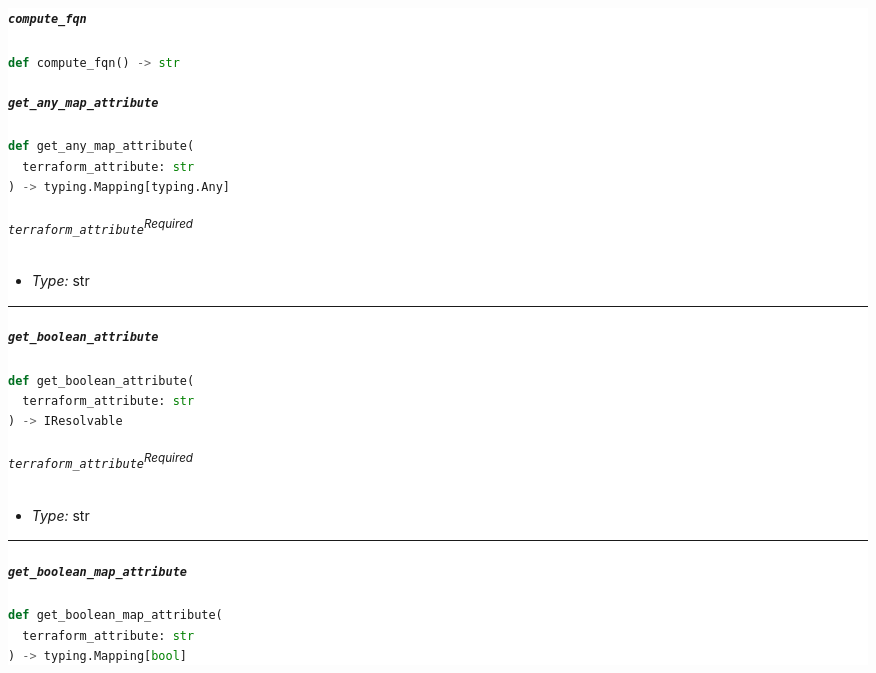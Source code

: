 
##### `compute_fqn` <a name="compute_fqn" id="@cdktf/provider-mongodbatlas.dataMongodbatlasSearchDeployment.DataMongodbatlasSearchDeploymentSpecsOutputReference.computeFqn"></a>

```python
def compute_fqn() -> str
```

##### `get_any_map_attribute` <a name="get_any_map_attribute" id="@cdktf/provider-mongodbatlas.dataMongodbatlasSearchDeployment.DataMongodbatlasSearchDeploymentSpecsOutputReference.getAnyMapAttribute"></a>

```python
def get_any_map_attribute(
  terraform_attribute: str
) -> typing.Mapping[typing.Any]
```

###### `terraform_attribute`<sup>Required</sup> <a name="terraform_attribute" id="@cdktf/provider-mongodbatlas.dataMongodbatlasSearchDeployment.DataMongodbatlasSearchDeploymentSpecsOutputReference.getAnyMapAttribute.parameter.terraformAttribute"></a>

- *Type:* str

---

##### `get_boolean_attribute` <a name="get_boolean_attribute" id="@cdktf/provider-mongodbatlas.dataMongodbatlasSearchDeployment.DataMongodbatlasSearchDeploymentSpecsOutputReference.getBooleanAttribute"></a>

```python
def get_boolean_attribute(
  terraform_attribute: str
) -> IResolvable
```

###### `terraform_attribute`<sup>Required</sup> <a name="terraform_attribute" id="@cdktf/provider-mongodbatlas.dataMongodbatlasSearchDeployment.DataMongodbatlasSearchDeploymentSpecsOutputReference.getBooleanAttribute.parameter.terraformAttribute"></a>

- *Type:* str

---

##### `get_boolean_map_attribute` <a name="get_boolean_map_attribute" id="@cdktf/provider-mongodbatlas.dataMongodbatlasSearchDeployment.DataMongodbatlasSearchDeploymentSpecsOutputReference.getBooleanMapAttribute"></a>

```python
def get_boolean_map_attribute(
  terraform_attribute: str
) -> typing.Mapping[bool]
```
